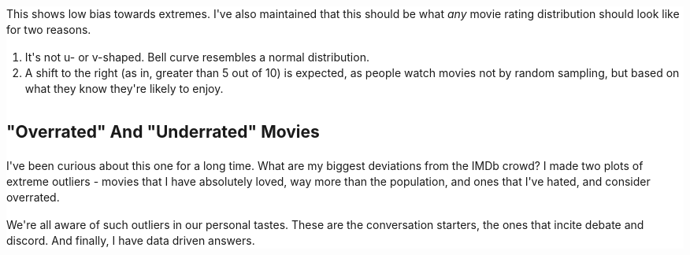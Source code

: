 This shows low bias towards extremes. I've also maintained that this should be what *any* movie rating distribution should look like for two reasons.

1. It's not u- or v-shaped. Bell curve resembles a normal distribution.
2. A shift to the right (as in, greater than 5 out of 10) is expected, as people watch movies not by random sampling, but based on what they know they're likely to enjoy.

## "Overrated" And "Underrated" Movies

I've been curious about this one for a long time. What are my biggest deviations from the IMDb crowd? I made two plots of extreme outliers - movies that I have absolutely loved, way more than the population, and ones that I've hated, and consider overrated.

We're all aware of such outliers in our personal tastes. These are the conversation starters, the ones that incite debate and discord. And finally, I have data driven answers.

